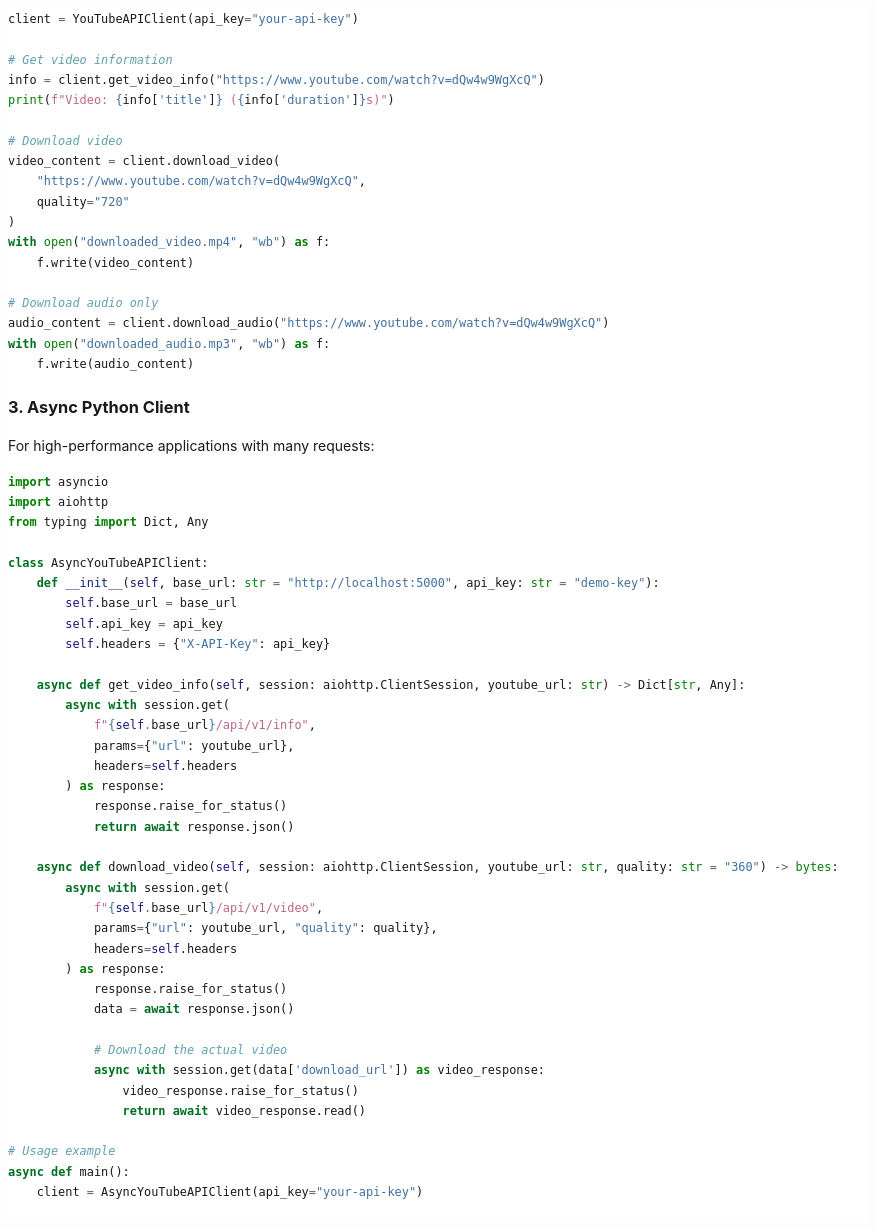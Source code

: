 ```python
client = YouTubeAPIClient(api_key="your-api-key")

# Get video information
info = client.get_video_info("https://www.youtube.com/watch?v=dQw4w9WgXcQ")
print(f"Video: {info['title']} ({info['duration']}s)")

# Download video
video_content = client.download_video(
    "https://www.youtube.com/watch?v=dQw4w9WgXcQ", 
    quality="720"
)
with open("downloaded_video.mp4", "wb") as f:
    f.write(video_content)

# Download audio only
audio_content = client.download_audio("https://www.youtube.com/watch?v=dQw4w9WgXcQ")
with open("downloaded_audio.mp3", "wb") as f:
    f.write(audio_content)
```

### 3. Async Python Client

For high-performance applications with many requests:

```python
import asyncio
import aiohttp
from typing import Dict, Any

class AsyncYouTubeAPIClient:
    def __init__(self, base_url: str = "http://localhost:5000", api_key: str = "demo-key"):
        self.base_url = base_url
        self.api_key = api_key
        self.headers = {"X-API-Key": api_key}
    
    async def get_video_info(self, session: aiohttp.ClientSession, youtube_url: str) -> Dict[str, Any]:
        async with session.get(
            f"{self.base_url}/api/v1/info",
            params={"url": youtube_url},
            headers=self.headers
        ) as response:
            response.raise_for_status()
            return await response.json()
    
    async def download_video(self, session: aiohttp.ClientSession, youtube_url: str, quality: str = "360") -> bytes:
        async with session.get(
            f"{self.base_url}/api/v1/video",
            params={"url": youtube_url, "quality": quality},
            headers=self.headers
        ) as response:
            response.raise_for_status()
            data = await response.json()
            
            # Download the actual video
            async with session.get(data['download_url']) as video_response:
                video_response.raise_for_status()
                return await video_response.read()

# Usage example
async def main():
    client = AsyncYouTubeAPIClient(api_key="your-api-key")
    
```